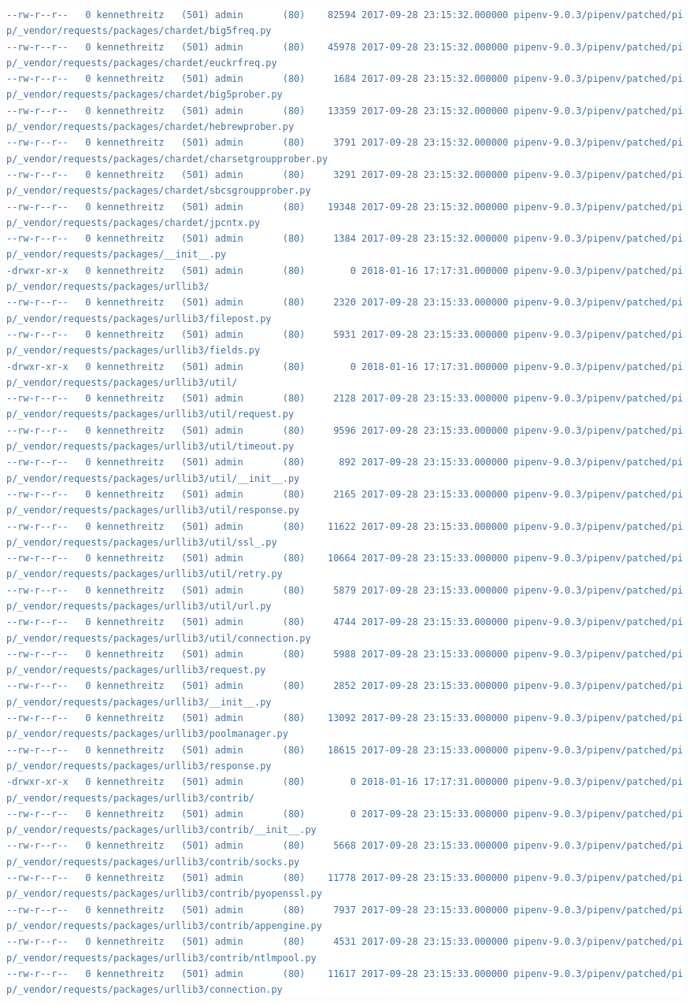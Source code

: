 ```diff
--rw-r--r--   0 kennethreitz   (501) admin       (80)    82594 2017-09-28 23:15:32.000000 pipenv-9.0.3/pipenv/patched/pip/_vendor/requests/packages/chardet/big5freq.py
--rw-r--r--   0 kennethreitz   (501) admin       (80)    45978 2017-09-28 23:15:32.000000 pipenv-9.0.3/pipenv/patched/pip/_vendor/requests/packages/chardet/euckrfreq.py
--rw-r--r--   0 kennethreitz   (501) admin       (80)     1684 2017-09-28 23:15:32.000000 pipenv-9.0.3/pipenv/patched/pip/_vendor/requests/packages/chardet/big5prober.py
--rw-r--r--   0 kennethreitz   (501) admin       (80)    13359 2017-09-28 23:15:32.000000 pipenv-9.0.3/pipenv/patched/pip/_vendor/requests/packages/chardet/hebrewprober.py
--rw-r--r--   0 kennethreitz   (501) admin       (80)     3791 2017-09-28 23:15:32.000000 pipenv-9.0.3/pipenv/patched/pip/_vendor/requests/packages/chardet/charsetgroupprober.py
--rw-r--r--   0 kennethreitz   (501) admin       (80)     3291 2017-09-28 23:15:32.000000 pipenv-9.0.3/pipenv/patched/pip/_vendor/requests/packages/chardet/sbcsgroupprober.py
--rw-r--r--   0 kennethreitz   (501) admin       (80)    19348 2017-09-28 23:15:32.000000 pipenv-9.0.3/pipenv/patched/pip/_vendor/requests/packages/chardet/jpcntx.py
--rw-r--r--   0 kennethreitz   (501) admin       (80)     1384 2017-09-28 23:15:32.000000 pipenv-9.0.3/pipenv/patched/pip/_vendor/requests/packages/__init__.py
-drwxr-xr-x   0 kennethreitz   (501) admin       (80)        0 2018-01-16 17:17:31.000000 pipenv-9.0.3/pipenv/patched/pip/_vendor/requests/packages/urllib3/
--rw-r--r--   0 kennethreitz   (501) admin       (80)     2320 2017-09-28 23:15:33.000000 pipenv-9.0.3/pipenv/patched/pip/_vendor/requests/packages/urllib3/filepost.py
--rw-r--r--   0 kennethreitz   (501) admin       (80)     5931 2017-09-28 23:15:33.000000 pipenv-9.0.3/pipenv/patched/pip/_vendor/requests/packages/urllib3/fields.py
-drwxr-xr-x   0 kennethreitz   (501) admin       (80)        0 2018-01-16 17:17:31.000000 pipenv-9.0.3/pipenv/patched/pip/_vendor/requests/packages/urllib3/util/
--rw-r--r--   0 kennethreitz   (501) admin       (80)     2128 2017-09-28 23:15:33.000000 pipenv-9.0.3/pipenv/patched/pip/_vendor/requests/packages/urllib3/util/request.py
--rw-r--r--   0 kennethreitz   (501) admin       (80)     9596 2017-09-28 23:15:33.000000 pipenv-9.0.3/pipenv/patched/pip/_vendor/requests/packages/urllib3/util/timeout.py
--rw-r--r--   0 kennethreitz   (501) admin       (80)      892 2017-09-28 23:15:33.000000 pipenv-9.0.3/pipenv/patched/pip/_vendor/requests/packages/urllib3/util/__init__.py
--rw-r--r--   0 kennethreitz   (501) admin       (80)     2165 2017-09-28 23:15:33.000000 pipenv-9.0.3/pipenv/patched/pip/_vendor/requests/packages/urllib3/util/response.py
--rw-r--r--   0 kennethreitz   (501) admin       (80)    11622 2017-09-28 23:15:33.000000 pipenv-9.0.3/pipenv/patched/pip/_vendor/requests/packages/urllib3/util/ssl_.py
--rw-r--r--   0 kennethreitz   (501) admin       (80)    10664 2017-09-28 23:15:33.000000 pipenv-9.0.3/pipenv/patched/pip/_vendor/requests/packages/urllib3/util/retry.py
--rw-r--r--   0 kennethreitz   (501) admin       (80)     5879 2017-09-28 23:15:33.000000 pipenv-9.0.3/pipenv/patched/pip/_vendor/requests/packages/urllib3/util/url.py
--rw-r--r--   0 kennethreitz   (501) admin       (80)     4744 2017-09-28 23:15:33.000000 pipenv-9.0.3/pipenv/patched/pip/_vendor/requests/packages/urllib3/util/connection.py
--rw-r--r--   0 kennethreitz   (501) admin       (80)     5988 2017-09-28 23:15:33.000000 pipenv-9.0.3/pipenv/patched/pip/_vendor/requests/packages/urllib3/request.py
--rw-r--r--   0 kennethreitz   (501) admin       (80)     2852 2017-09-28 23:15:33.000000 pipenv-9.0.3/pipenv/patched/pip/_vendor/requests/packages/urllib3/__init__.py
--rw-r--r--   0 kennethreitz   (501) admin       (80)    13092 2017-09-28 23:15:33.000000 pipenv-9.0.3/pipenv/patched/pip/_vendor/requests/packages/urllib3/poolmanager.py
--rw-r--r--   0 kennethreitz   (501) admin       (80)    18615 2017-09-28 23:15:33.000000 pipenv-9.0.3/pipenv/patched/pip/_vendor/requests/packages/urllib3/response.py
-drwxr-xr-x   0 kennethreitz   (501) admin       (80)        0 2018-01-16 17:17:31.000000 pipenv-9.0.3/pipenv/patched/pip/_vendor/requests/packages/urllib3/contrib/
--rw-r--r--   0 kennethreitz   (501) admin       (80)        0 2017-09-28 23:15:33.000000 pipenv-9.0.3/pipenv/patched/pip/_vendor/requests/packages/urllib3/contrib/__init__.py
--rw-r--r--   0 kennethreitz   (501) admin       (80)     5668 2017-09-28 23:15:33.000000 pipenv-9.0.3/pipenv/patched/pip/_vendor/requests/packages/urllib3/contrib/socks.py
--rw-r--r--   0 kennethreitz   (501) admin       (80)    11778 2017-09-28 23:15:33.000000 pipenv-9.0.3/pipenv/patched/pip/_vendor/requests/packages/urllib3/contrib/pyopenssl.py
--rw-r--r--   0 kennethreitz   (501) admin       (80)     7937 2017-09-28 23:15:33.000000 pipenv-9.0.3/pipenv/patched/pip/_vendor/requests/packages/urllib3/contrib/appengine.py
--rw-r--r--   0 kennethreitz   (501) admin       (80)     4531 2017-09-28 23:15:33.000000 pipenv-9.0.3/pipenv/patched/pip/_vendor/requests/packages/urllib3/contrib/ntlmpool.py
--rw-r--r--   0 kennethreitz   (501) admin       (80)    11617 2017-09-28 23:15:33.000000 pipenv-9.0.3/pipenv/patched/pip/_vendor/requests/packages/urllib3/connection.py
```